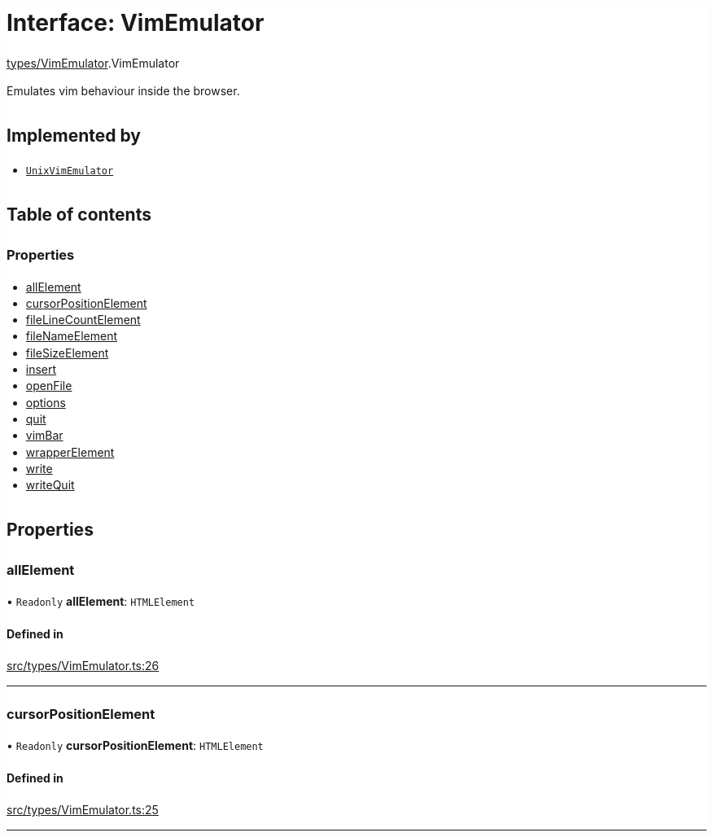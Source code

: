 # Interface: VimEmulator

[types/VimEmulator](../wiki/types.VimEmulator).VimEmulator

Emulates vim behaviour inside the browser.

## Implemented by

- [`UnixVimEmulator`](../wiki/core.UnixVimEmulator.UnixVimEmulator)

## Table of contents

### Properties

- [allElement](../wiki/types.VimEmulator.VimEmulator#allelement)
- [cursorPositionElement](../wiki/types.VimEmulator.VimEmulator#cursorpositionelement)
- [fileLineCountElement](../wiki/types.VimEmulator.VimEmulator#filelinecountelement)
- [fileNameElement](../wiki/types.VimEmulator.VimEmulator#filenameelement)
- [fileSizeElement](../wiki/types.VimEmulator.VimEmulator#filesizeelement)
- [insert](../wiki/types.VimEmulator.VimEmulator#insert)
- [openFile](../wiki/types.VimEmulator.VimEmulator#openfile)
- [options](../wiki/types.VimEmulator.VimEmulator#options)
- [quit](../wiki/types.VimEmulator.VimEmulator#quit)
- [vimBar](../wiki/types.VimEmulator.VimEmulator#vimbar)
- [wrapperElement](../wiki/types.VimEmulator.VimEmulator#wrapperelement)
- [write](../wiki/types.VimEmulator.VimEmulator#write)
- [writeQuit](../wiki/types.VimEmulator.VimEmulator#writequit)

## Properties

### allElement

• `Readonly` **allElement**: `HTMLElement`

#### Defined in

[src/types/VimEmulator.ts:26](https://github.com/LucEnden/unix-terminal-emulator/blob/6aefb78/src/types/VimEmulator.ts#L26)

___

### cursorPositionElement

• `Readonly` **cursorPositionElement**: `HTMLElement`

#### Defined in

[src/types/VimEmulator.ts:25](https://github.com/LucEnden/unix-terminal-emulator/blob/6aefb78/src/types/VimEmulator.ts#L25)

___
